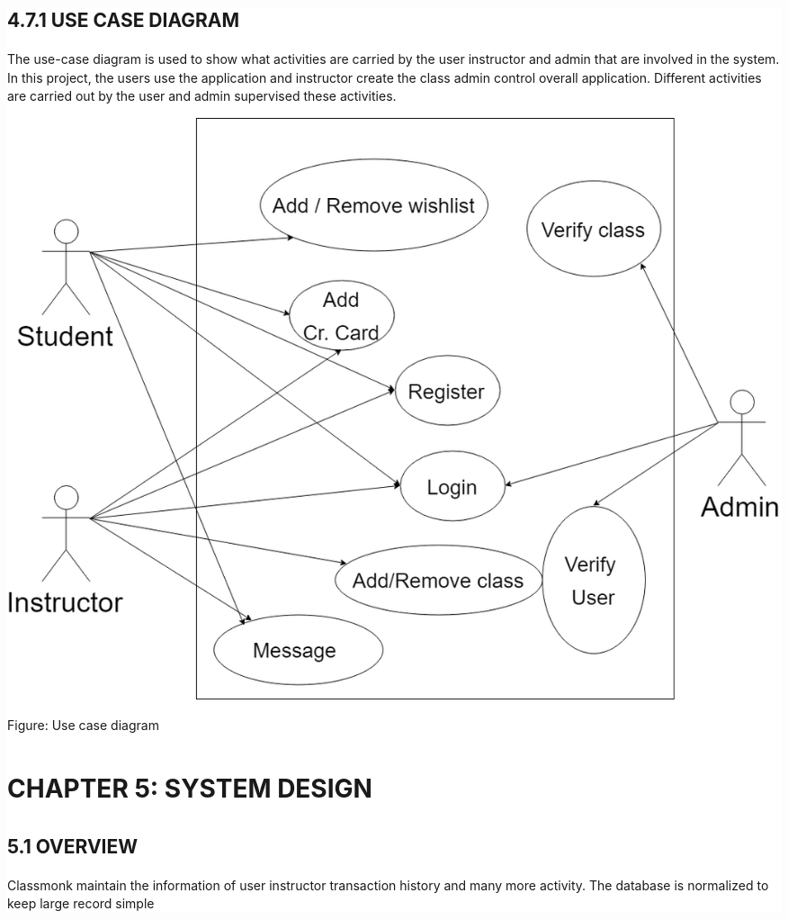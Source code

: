 4.7.1 USE CASE DIAGRAM
----------------------

The use-case diagram is used to show what activities are carried by the user instructor and admin that are involved in the system. In this project, the users use the application and instructor create the class admin control overall application. Different activities are carried out by the user and admin supervised these activities.

![](presentation/use-case.png)

Figure: Use case diagram

CHAPTER 5: SYSTEM DESIGN
========================

5.1 OVERVIEW
------------

Classmonk maintain the information of user instructor transaction history and many more activity. The database is normalized to keep large record simple
